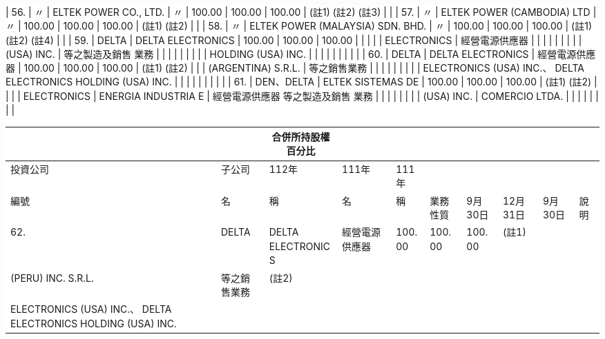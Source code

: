 | 56.                                                           | 〃                   | ELTEK POWER CO., LTD.                | 〃                                         | 100.00 | 100.00      | 100.00      | (註1) (註2) (註3) |              |
| 57.                                                           | 〃                   | ELTEK POWER (CAMBODIA) LTD           | 〃                                         | 100.00 | 100.00      | 100.00      | (註1) (註2)       |              |
| 58.                                                           | 〃                   | ELTEK POWER (MALAYSIA) SDN. BHD.     | 〃                                         | 100.00 | 100.00      | 100.00      | (註1) (註2) (註4) |              |
| 59.                                                           | DELTA                | DELTA ELECTRONICS                    | 100.00                                     | 100.00 | 100.00      |             |                   |              |
| ELECTRONICS                                                   | 經營電源供應器       |                                      |                                            |        |             |             |                   |              |
| (USA) INC.                                                    | 等之製造及銷售 業務  |                                      |                                            |        |             |             |                   |              |
| HOLDING (USA) INC.                                            |                      |                                      |                                            |        |             |             |                   |              |
| 60.                                                           | DELTA                | DELTA ELECTRONICS                    | 經營電源供應器                             | 100.00 | 100.00      | 100.00      | (註1) (註2)       |              |
| (ARGENTINA) S.R.L.                                            | 等之銷售業務         |                                      |                                            |        |             |             |                   |              |
| ELECTRONICS (USA) INC.、 DELTA ELECTRONICS HOLDING (USA) INC. |                      |                                      |                                            |        |             |             |                   |              |
| 61.                                                           | DEN、DELTA           | ELTEK SISTEMAS DE                    | 100.00                                     | 100.00 | 100.00      | (註1) (註2) |                   |              |
| ELECTRONICS                                                   | ENERGIA INDUSTRIA E  | 經營電源供應器 等之製造及銷售 業務   |                                            |        |             |             |                   |              |
| (USA) INC.                                                    | COMERCIO LTDA.       |                                      |                                            |        |             |             |                   |              |

|                                                               |                                       | 合併所持股權百分比                                                                                                                                                                                          |                |        |             |             |          |         |      |
|---------------------------------------------------------------|---------------------------------------|-------------------------------------------------------------------------------------------------------------------------------------------------------------------------------------------------------------|----------------|--------|-------------|-------------|----------|---------|------|
| 投資公司                                                      | 子公司                                | 112年                                                                                                                                                                                                       | 111年          | 111年  |             |             |          |         |      |
| 編號                                                          | 名                                    | 稱                                                                                                                                                                                                          | 名             | 稱     | 業務性質    | 9月30日     | 12月31日 | 9月30日 | 說明 |
| 62.                                                           | DELTA                                 | DELTA ELECTRONICS                                                                                                                                                                                           | 經營電源供應器 | 100.00 | 100.00      | 100.00      | (註1)    |         |      |
| (PERU) INC. S.R.L.                                            | 等之銷售業務                          | (註2)                                                                                                                                                                                                       |                |        |             |             |          |         |      |
| ELECTRONICS (USA) INC.、 DELTA ELECTRONICS HOLDING (USA) INC. |                                       |                                                                                                                                                                                                             |                |        |             |             |          |         |      |